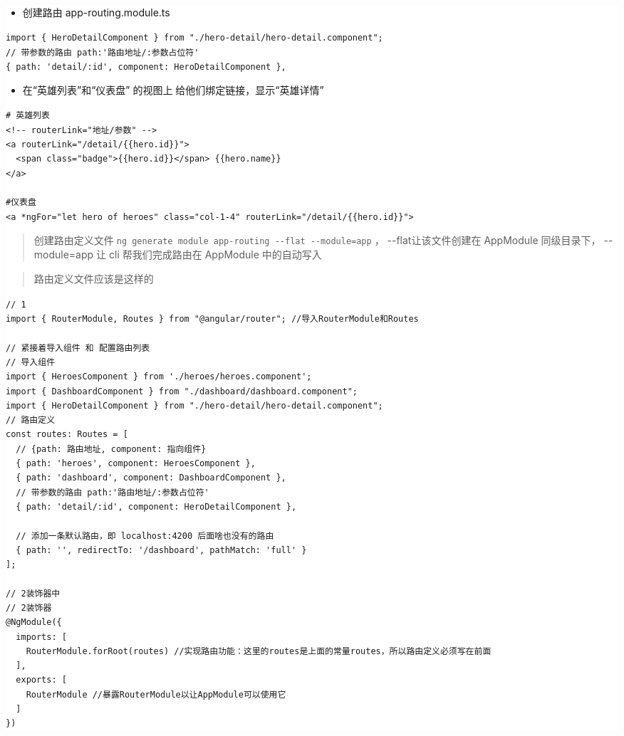   * 创建路由 app-routing.module.ts
  ```
  import { HeroDetailComponent } from "./hero-detail/hero-detail.component";
  // 带参数的路由 path:'路由地址/:参数占位符'
  { path: 'detail/:id', component: HeroDetailComponent },
  ```

  * 在“英雄列表”和“仪表盘” 的视图上 给他们绑定链接，显示“英雄详情”
  ```
  # 英雄列表
  <!-- routerLink="地址/参数" -->
  <a routerLink="/detail/{{hero.id}}">
    <span class="badge">{{hero.id}}</span> {{hero.name}}
  </a>

  #仪表盘
  <a *ngFor="let hero of heroes" class="col-1-4" routerLink="/detail/{{hero.id}}">
  ```

> 创建路由定义文件 `ng generate module app-routing --flat --module=app` ， --flat让该文件创建在 AppModule 同级目录下， --module=app 让 cli 帮我们完成路由在 AppModule 中的自动写入

> 路由定义文件应该是这样的
```
// 1
import { RouterModule, Routes } from "@angular/router"; //导入RouterModule和Routes

// 紧接着导入组件 和 配置路由列表
// 导入组件
import { HeroesComponent } from './heroes/heroes.component';
import { DashboardComponent } from "./dashboard/dashboard.component";
import { HeroDetailComponent } from "./hero-detail/hero-detail.component";
// 路由定义
const routes: Routes = [
  // {path: 路由地址, component: 指向组件}
  { path: 'heroes', component: HeroesComponent },
  { path: 'dashboard', component: DashboardComponent },
  // 带参数的路由 path:'路由地址/:参数占位符'
  { path: 'detail/:id', component: HeroDetailComponent },
  
  // 添加一条默认路由，即 localhost:4200 后面啥也没有的路由
  { path: '', redirectTo: '/dashboard', pathMatch: 'full' }
];

// 2装饰器中
// 2装饰器
@NgModule({
  imports: [
    RouterModule.forRoot(routes) //实现路由功能：这里的routes是上面的常量routes，所以路由定义必须写在前面
  ],
  exports: [
    RouterModule //暴露RouterModule以让AppModule可以使用它
  ]
})
```
